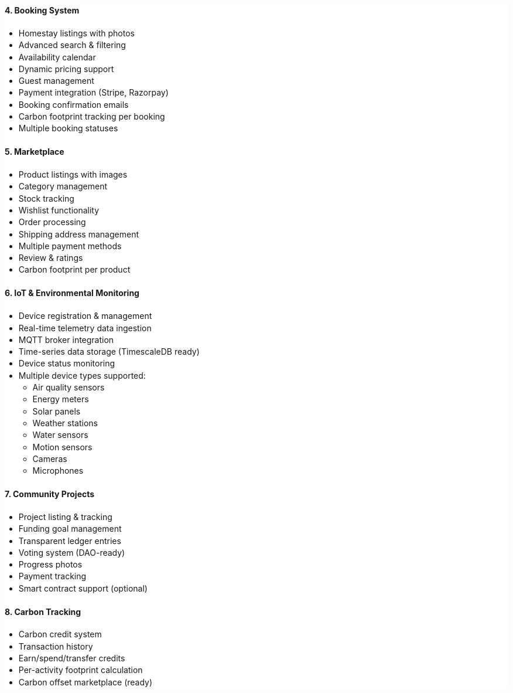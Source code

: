 #### 4. Booking System
- Homestay listings with photos
- Advanced search & filtering
- Availability calendar
- Dynamic pricing support
- Guest management
- Payment integration (Stripe, Razorpay)
- Booking confirmation emails
- Carbon footprint tracking per booking
- Multiple booking statuses

#### 5. Marketplace
- Product listings with images
- Category management
- Stock tracking
- Wishlist functionality
- Order processing
- Shipping address management
- Multiple payment methods
- Review & ratings
- Carbon footprint per product

#### 6. IoT & Environmental Monitoring
- Device registration & management
- Real-time telemetry data ingestion
- MQTT broker integration
- Time-series data storage (TimescaleDB ready)
- Device status monitoring
- Multiple device types supported:
  - Air quality sensors
  - Energy meters
  - Solar panels
  - Weather stations
  - Water sensors
  - Motion sensors
  - Cameras
  - Microphones

#### 7. Community Projects
- Project listing & tracking
- Funding goal management
- Transparent ledger entries
- Voting system (DAO-ready)
- Progress photos
- Payment tracking
- Smart contract support (optional)

#### 8. Carbon Tracking
- Carbon credit system
- Transaction history
- Earn/spend/transfer credits
- Per-activity footprint calculation
- Carbon offset marketplace (ready)
